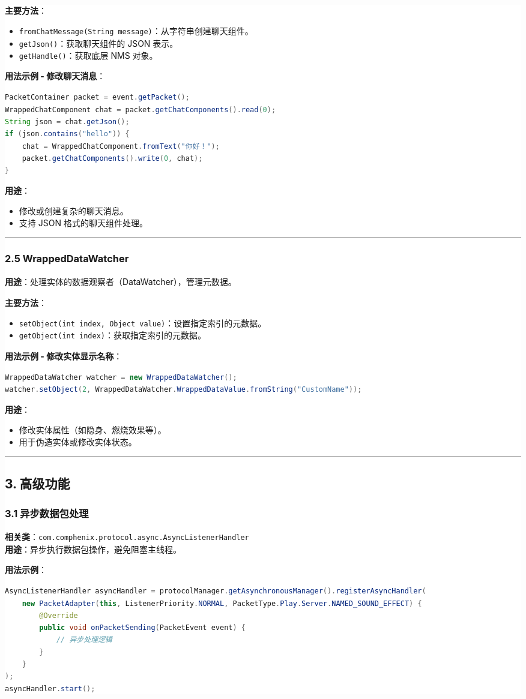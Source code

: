**主要方法**：  
- `fromChatMessage(String message)`：从字符串创建聊天组件。  
- `getJson()`：获取聊天组件的 JSON 表示。  
- `getHandle()`：获取底层 NMS 对象。  

**用法示例 - 修改聊天消息**：  
```java
PacketContainer packet = event.getPacket();
WrappedChatComponent chat = packet.getChatComponents().read(0);
String json = chat.getJson();
if (json.contains("hello")) {
    chat = WrappedChatComponent.fromText("你好！");
    packet.getChatComponents().write(0, chat);
}
```

**用途**：  
- 修改或创建复杂的聊天消息。  
- 支持 JSON 格式的聊天组件处理。

---

### 2.5 WrappedDataWatcher
**用途**：处理实体的数据观察者（DataWatcher），管理元数据。  

**主要方法**：  
- `setObject(int index, Object value)`：设置指定索引的元数据。  
- `getObject(int index)`：获取指定索引的元数据。  

**用法示例 - 修改实体显示名称**：  
```java
WrappedDataWatcher watcher = new WrappedDataWatcher();
watcher.setObject(2, WrappedDataWatcher.WrappedDataValue.fromString("CustomName"));
```

**用途**：  
- 修改实体属性（如隐身、燃烧效果等）。  
- 用于伪造实体或修改实体状态。

---

## 3. 高级功能

### 3.1 异步数据包处理
**相关类**：`com.comphenix.protocol.async.AsyncListenerHandler`  
**用途**：异步执行数据包操作，避免阻塞主线程。  

**用法示例**：  
```java
AsyncListenerHandler asyncHandler = protocolManager.getAsynchronousManager().registerAsyncHandler(
    new PacketAdapter(this, ListenerPriority.NORMAL, PacketType.Play.Server.NAMED_SOUND_EFFECT) {
        @Override
        public void onPacketSending(PacketEvent event) {
            // 异步处理逻辑
        }
    }
);
asyncHandler.start();
```
